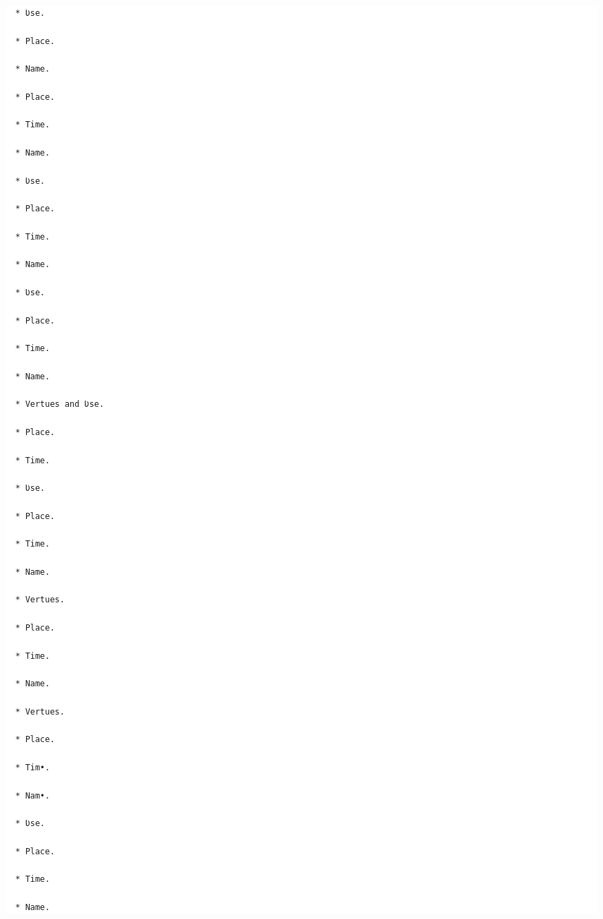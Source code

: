       * Ʋse.

      * Place.

      * Name.

      * Place.

      * Time.

      * Name.

      * Ʋse.

      * Place.

      * Time.

      * Name.

      * Ʋse.

      * Place.

      * Time.

      * Name.

      * Vertues and Ʋse.

      * Place.

      * Time.

      * Ʋse.

      * Place.

      * Time.

      * Name.

      * Vertues.

      * Place.

      * Time.

      * Name.

      * Vertues.

      * Place.

      * Tim•.

      * Nam•.

      * Ʋse.

      * Place.

      * Time.

      * Name.
